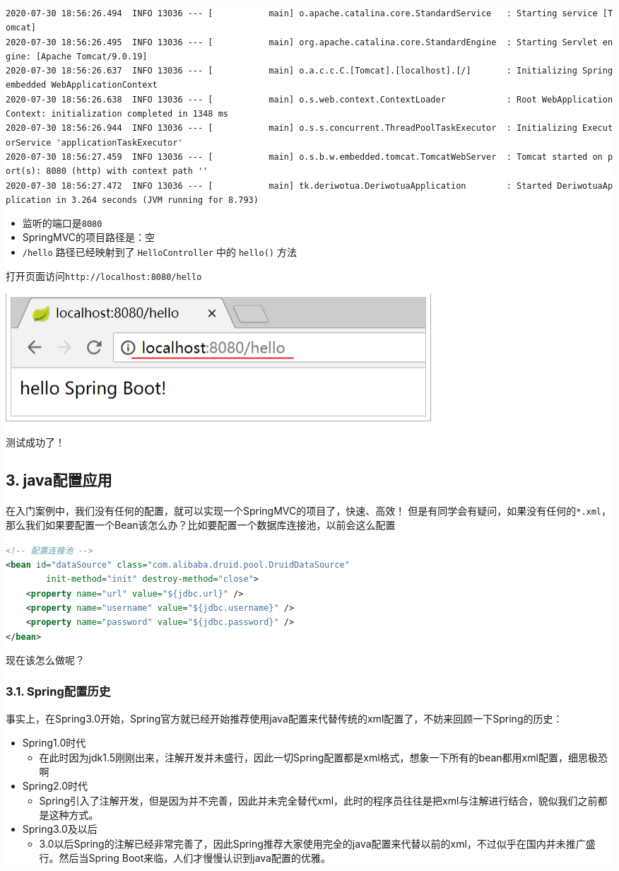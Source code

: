 ```text
2020-07-30 18:56:26.494  INFO 13036 --- [           main] o.apache.catalina.core.StandardService   : Starting service [Tomcat]
2020-07-30 18:56:26.495  INFO 13036 --- [           main] org.apache.catalina.core.StandardEngine  : Starting Servlet engine: [Apache Tomcat/9.0.19]
2020-07-30 18:56:26.637  INFO 13036 --- [           main] o.a.c.c.C.[Tomcat].[localhost].[/]       : Initializing Spring embedded WebApplicationContext
2020-07-30 18:56:26.638  INFO 13036 --- [           main] o.s.web.context.ContextLoader            : Root WebApplicationContext: initialization completed in 1348 ms
2020-07-30 18:56:26.944  INFO 13036 --- [           main] o.s.s.concurrent.ThreadPoolTaskExecutor  : Initializing ExecutorService 'applicationTaskExecutor'
2020-07-30 18:56:27.459  INFO 13036 --- [           main] o.s.b.w.embedded.tomcat.TomcatWebServer  : Tomcat started on port(s): 8080 (http) with context path ''
2020-07-30 18:56:27.472  INFO 13036 --- [           main] tk.deriwotua.DeriwotuaApplication        : Started DeriwotuaApplication in 3.264 seconds (JVM running for 8.793)
```

- 监听的端口是`8080`
- SpringMVC的项目路径是：空
- `/hello` 路径已经映射到了 `HelloController` 中的 `hello()` 方法

打开页面访问`http://localhost:8080/hello`

![页面访问](assets/页面访问.png)

测试成功了！

## 3. java配置应用 ##
在入门案例中，我们没有任何的配置，就可以实现一个SpringMVC的项目了，快速、高效！
但是有同学会有疑问，如果没有任何的`*.xml`，那么我们如果要配置一个Bean该怎么办？比如要配置一个数据库连接池，以前会这么配置

```xml
<!-- 配置连接池 -->
<bean id="dataSource" class="com.alibaba.druid.pool.DruidDataSource"
        init-method="init" destroy-method="close">
    <property name="url" value="${jdbc.url}" />
    <property name="username" value="${jdbc.username}" />
    <property name="password" value="${jdbc.password}" />
</bean>
```

现在该怎么做呢？

### 3.1. Spring配置历史 ###
事实上，在Spring3.0开始，Spring官方就已经开始推荐使用java配置来代替传统的xml配置了，不妨来回顾一下Spring的历史：
- Spring1.0时代
  - 在此时因为jdk1.5刚刚出来，注解开发并未盛行，因此一切Spring配置都是xml格式，想象一下所有的bean都用xml配置，细思极恐啊
- Spring2.0时代
  - Spring引入了注解开发，但是因为并不完善，因此并未完全替代xml，此时的程序员往往是把xml与注解进行结合，貌似我们之前都是这种方式。
- Spring3.0及以后
  - 3.0以后Spring的注解已经非常完善了，因此Spring推荐大家使用完全的java配置来代替以前的xml，不过似乎在国内并未推广盛行。然后当Spring Boot来临，人们才慢慢认识到java配置的优雅。
